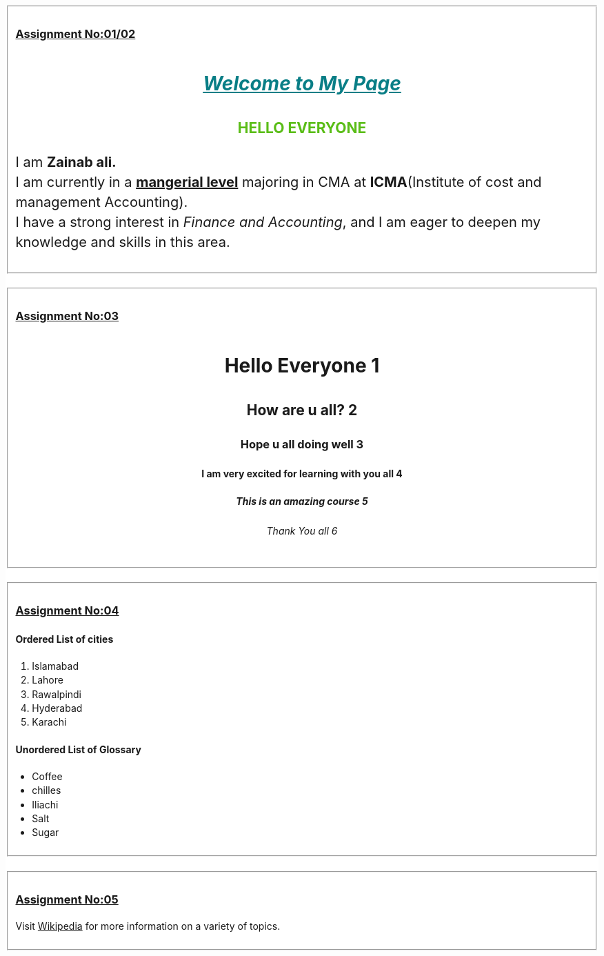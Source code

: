 <html>
    <fieldset>
<head>
    <title>About Myself</title>
</head>
<body>
    <h3><u>Assignment No:01/02</u></h3>
    <center><i><h1 style="color: rgb(9, 126, 134);"><u>Welcome to My Page</u></h1></i></center>
    <center><h2 style="color: rgb(90, 189, 23);">HELLO EVERYONE</h2></center>
    <p style="font-size: 20px;">I am <b>Zainab ali.</b><br>
        I am currently in a <b><u>mangerial level</u></b> majoring in CMA at <b>ICMA</b>(Institute of cost and management Accounting).<br>
         I have a strong interest in <i>Finance and Accounting</i>, and I am eager to deepen my knowledge and skills in this area.
    </p>
</body>
</fieldset><br>
<fieldset>
<head>
    <h3><u>Assignment No:03</u></h3>
</head>
<center><body>
    <h1>Hello Everyone 1</h1>
    <h2>How are u all? 2</h2>
    <h3>Hope u all doing well 3</h3>
    <h4>I am very excited for learning with you all 4</h4>
    <h5>This is an  amazing course 5</h5>
    <h6>Thank You all 6</h6>
</body></center>
</fieldset><br>
<fieldset>
<body>
<head>
    <title>Lists Example</title>
</head>
<body>
    <h3><u>Assignment No:04</u></h3>
    <b><h4>Ordered List of cities</h4></b>
    <ol>
        <li>Islamabad</li>
        <li>Lahore</li>
        <li>Rawalpindi</li>
        <li>Hyderabad</li>
        <li>Karachi</li>
    </ol>
    <h4>Unordered List of Glossary</h4>
    <ul>
        <li>Coffee</li>
        <li>chilles</li>
        <li>Iliachi</li>
        <li>Salt</li>
        <li>Sugar</li>
    </ul>
</body>
</fieldset><br>
<fieldset>
<head>
    <title>Links Example</title>
</head>
<body>
    <h3><u>Assignment No:05</u></h3>
    <p>
        Visit <a href="https://www.wikipedia.org" target="_blank">Wikipedia</a> for more information on a variety of topics.